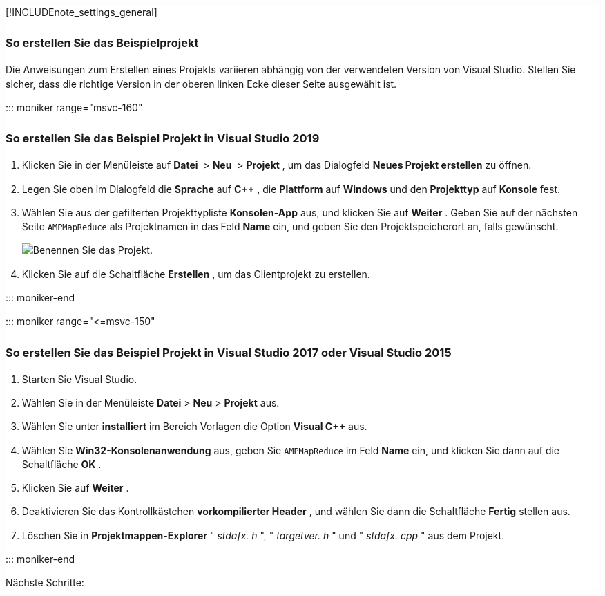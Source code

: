 [!INCLUDE[note_settings_general](../../mfc/includes/note_settings_general_md.md)]

### <a name="to-create-the-sample-project"></a>So erstellen Sie das Beispielprojekt

Die Anweisungen zum Erstellen eines Projekts variieren abhängig von der verwendeten Version von Visual Studio. Stellen Sie sicher, dass die richtige Version in der oberen linken Ecke dieser Seite ausgewählt ist.

::: moniker range="msvc-160"

### <a name="to-create-the-sample-project-in-visual-studio-2019"></a>So erstellen Sie das Beispiel Projekt in Visual Studio 2019

1. Klicken Sie in der Menüleiste auf **Datei**  > **Neu**  > **Projekt** , um das Dialogfeld **Neues Projekt erstellen** zu öffnen.

1. Legen Sie oben im Dialogfeld die **Sprache** auf **C++** , die **Plattform** auf **Windows** und den **Projekttyp** auf **Konsole** fest.

1. Wählen Sie aus der gefilterten Projekttypliste **Konsolen-App** aus, und klicken Sie auf **Weiter** . Geben Sie auf der nächsten Seite `AMPMapReduce` als Projektnamen in das Feld **Name** ein, und geben Sie den Projektspeicherort an, falls gewünscht.

   ![Benennen Sie das Projekt.](../../build/media/mathclient-project-name-2019.png "Benennen Sie das Projekt.")

1. Klicken Sie auf die Schaltfläche **Erstellen** , um das Clientprojekt zu erstellen.

::: moniker-end

::: moniker range="<=msvc-150"

### <a name="to-create-the-sample-project-in-visual-studio-2017-or-visual-studio-2015"></a>So erstellen Sie das Beispiel Projekt in Visual Studio 2017 oder Visual Studio 2015

1. Starten Sie Visual Studio.

1. Wählen Sie in der Menüleiste **Datei** > **Neu** > **Projekt** aus.

1. Wählen Sie unter **installiert** im Bereich Vorlagen die Option **Visual C++** aus.

1. Wählen Sie **Win32-Konsolenanwendung** aus, geben Sie `AMPMapReduce` im Feld **Name** ein, und klicken Sie dann auf die Schaltfläche **OK** .

1. Klicken Sie auf **Weiter** .

1. Deaktivieren Sie das Kontrollkästchen **vorkompilierter Header** , und wählen Sie dann die Schaltfläche **Fertig** stellen aus.

1. Löschen Sie in **Projektmappen-Explorer** " *stdafx. h* ", " *targetver. h* " und " *stdafx. cpp* " aus dem Projekt.

::: moniker-end

Nächste Schritte:
